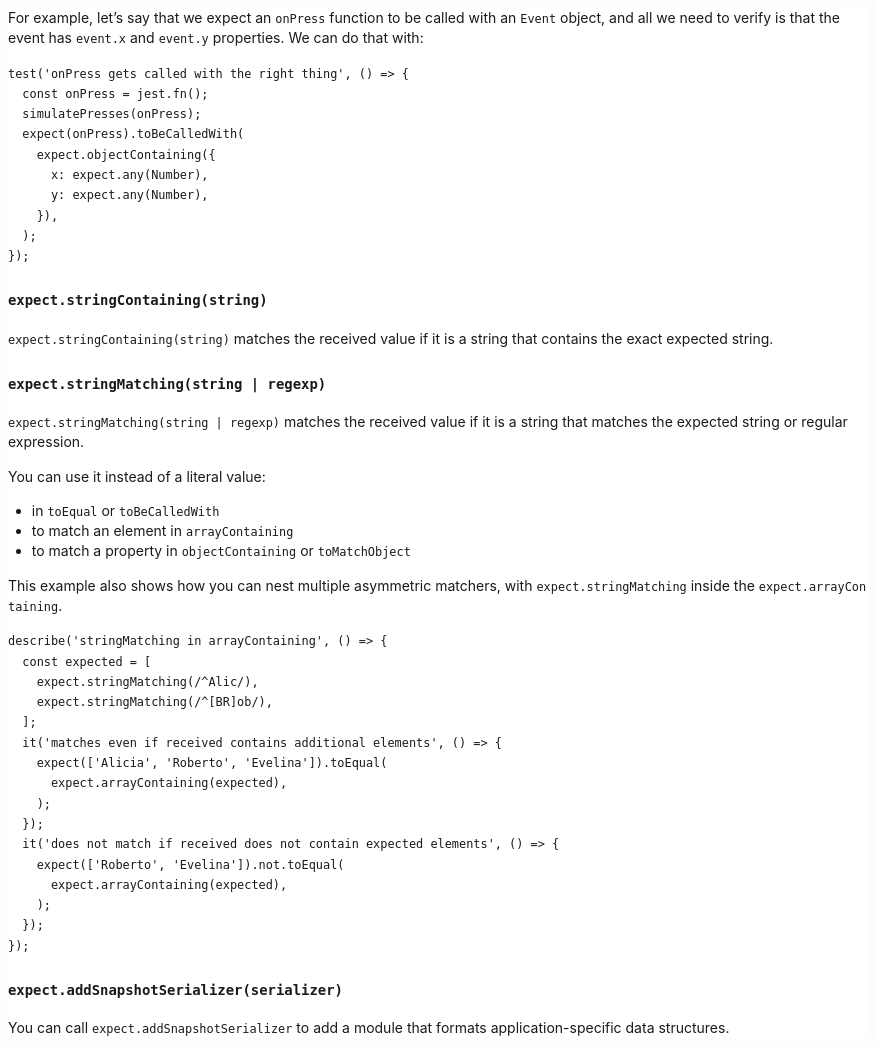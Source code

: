 For example, let’s say that we expect an `onPress` function to be called with an `Event` object, and all we need to verify is that the event has `event.x` and `event.y` properties. We can do that with:

    test('onPress gets called with the right thing', () => {
      const onPress = jest.fn();
      simulatePresses(onPress);
      expect(onPress).toBeCalledWith(
        expect.objectContaining({
          x: expect.any(Number),
          y: expect.any(Number),
        }),
      );
    });

### `expect.stringContaining(string)`

`expect.stringContaining(string)` matches the received value if it is a string that contains the exact expected string.

### `expect.stringMatching(string | regexp)`

`expect.stringMatching(string | regexp)` matches the received value if it is a string that matches the expected string or regular expression.

You can use it instead of a literal value:

- in `toEqual` or `toBeCalledWith`
- to match an element in `arrayContaining`
- to match a property in `objectContaining` or `toMatchObject`

This example also shows how you can nest multiple asymmetric matchers, with `expect.stringMatching` inside the `expect.arrayContaining`.

    describe('stringMatching in arrayContaining', () => {
      const expected = [
        expect.stringMatching(/^Alic/),
        expect.stringMatching(/^[BR]ob/),
      ];
      it('matches even if received contains additional elements', () => {
        expect(['Alicia', 'Roberto', 'Evelina']).toEqual(
          expect.arrayContaining(expected),
        );
      });
      it('does not match if received does not contain expected elements', () => {
        expect(['Roberto', 'Evelina']).not.toEqual(
          expect.arrayContaining(expected),
        );
      });
    });

### `expect.addSnapshotSerializer(serializer)`

You can call `expect.addSnapshotSerializer` to add a module that formats application-specific data structures.
